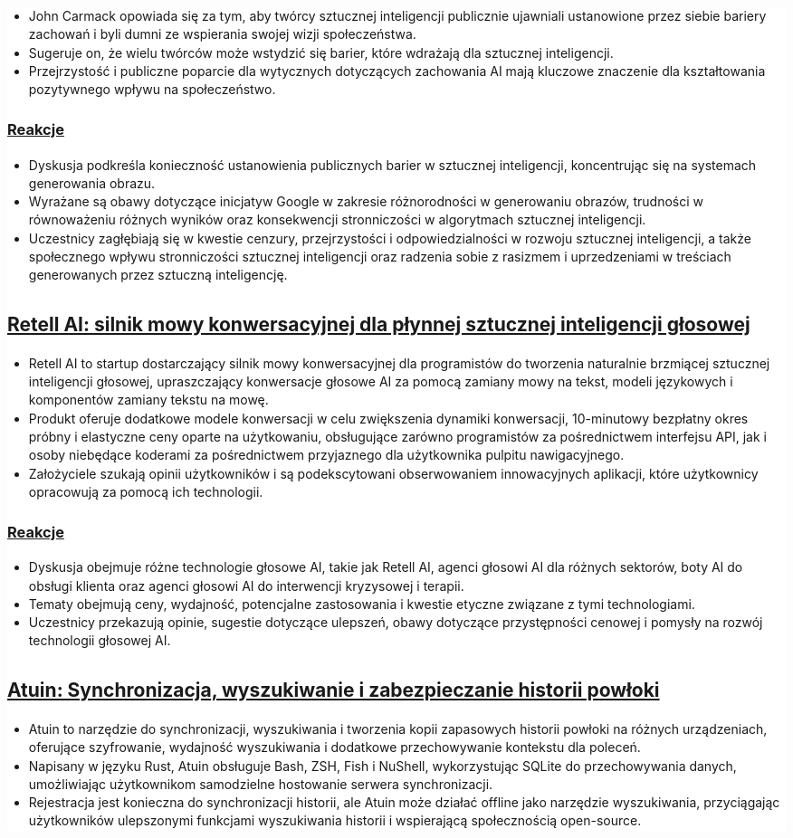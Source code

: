 - John Carmack opowiada się za tym, aby twórcy sztucznej inteligencji publicznie ujawniali ustanowione przez siebie bariery zachowań i byli dumni ze wspierania swojej wizji społeczeństwa.
- Sugeruje on, że wielu twórców może wstydzić się barier, które wdrażają dla sztucznej inteligencji.
- Przejrzystość i publiczne poparcie dla wytycznych dotyczących zachowania AI mają kluczowe znaczenie dla kształtowania pozytywnego wpływu na społeczeństwo.

### [Reakcje](https://news.ycombinator.com/item?id=39457974)

- Dyskusja podkreśla konieczność ustanowienia publicznych barier w sztucznej inteligencji, koncentrując się na systemach generowania obrazu.
- Wyrażane są obawy dotyczące inicjatyw Google w zakresie różnorodności w generowaniu obrazów, trudności w równoważeniu różnych wyników oraz konsekwencji stronniczości w algorytmach sztucznej inteligencji.
- Uczestnicy zagłębiają się w kwestie cenzury, przejrzystości i odpowiedzialności w rozwoju sztucznej inteligencji, a także społecznego wpływu stronniczości sztucznej inteligencji oraz radzenia sobie z rasizmem i uprzedzeniami w treściach generowanych przez sztuczną inteligencję.

## [Retell AI: silnik mowy konwersacyjnej dla płynnej sztucznej inteligencji głosowej](https://news.ycombinator.com/item?id=39453402)

- Retell AI to startup dostarczający silnik mowy konwersacyjnej dla programistów do tworzenia naturalnie brzmiącej sztucznej inteligencji głosowej, upraszczający konwersacje głosowe AI za pomocą zamiany mowy na tekst, modeli językowych i komponentów zamiany tekstu na mowę.
- Produkt oferuje dodatkowe modele konwersacji w celu zwiększenia dynamiki konwersacji, 10-minutowy bezpłatny okres próbny i elastyczne ceny oparte na użytkowaniu, obsługujące zarówno programistów za pośrednictwem interfejsu API, jak i osoby niebędące koderami za pośrednictwem przyjaznego dla użytkownika pulpitu nawigacyjnego.
- Założyciele szukają opinii użytkowników i są podekscytowani obserwowaniem innowacyjnych aplikacji, które użytkownicy opracowują za pomocą ich technologii.

### [Reakcje](https://news.ycombinator.com/item?id=39453402)

- Dyskusja obejmuje różne technologie głosowe AI, takie jak Retell AI, agenci głosowi AI dla różnych sektorów, boty AI do obsługi klienta oraz agenci głosowi AI do interwencji kryzysowej i terapii.
- Tematy obejmują ceny, wydajność, potencjalne zastosowania i kwestie etyczne związane z tymi technologiami.
- Uczestnicy przekazują opinie, sugestie dotyczące ulepszeń, obawy dotyczące przystępności cenowej i pomysły na rozwój technologii głosowej AI.

## [Atuin: Synchronizacja, wyszukiwanie i zabezpieczanie historii powłoki](https://atuin.sh)

- Atuin to narzędzie do synchronizacji, wyszukiwania i tworzenia kopii zapasowych historii powłoki na różnych urządzeniach, oferujące szyfrowanie, wydajność wyszukiwania i dodatkowe przechowywanie kontekstu dla poleceń.
- Napisany w języku Rust, Atuin obsługuje Bash, ZSH, Fish i NuShell, wykorzystując SQLite do przechowywania danych, umożliwiając użytkownikom samodzielne hostowanie serwera synchronizacji.
- Rejestracja jest konieczna do synchronizacji historii, ale Atuin może działać offline jako narzędzie wyszukiwania, przyciągając użytkowników ulepszonymi funkcjami wyszukiwania historii i wspierającą społecznością open-source.

